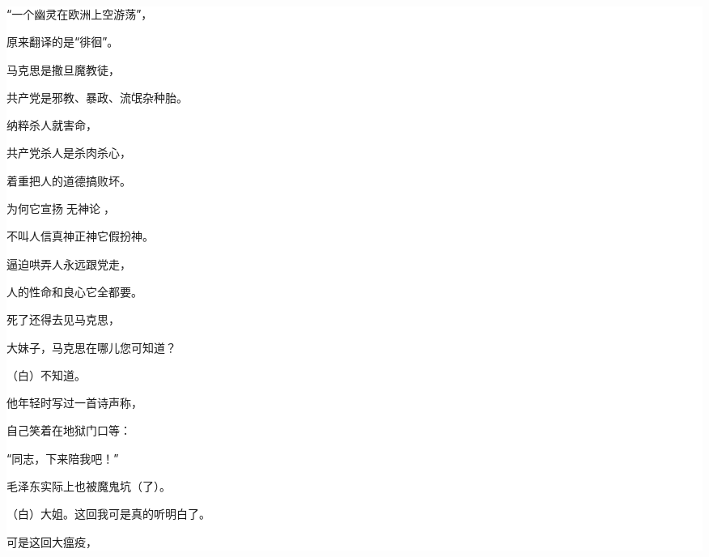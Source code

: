   “一个幽灵在欧洲上空游荡”，
 </p>
 <p>
  原来翻译的是“徘徊”。
 </p>
 <p>
  马克思是撒旦魔教徒，
 </p>
 <p>
  共产党是邪教、暴政、流氓杂种胎。
 </p>
 <p>
  纳粹杀人就害命，
 </p>
 <p>
  共产党杀人是杀肉杀心，
 </p>
 <p>
  着重把人的道德搞败坏。
 </p>
 <p>
  为何它宣扬
  <ok href="https://www.epochtimes.com/gb/tag/%E6%97%A0%E7%A5%9E%E8%AE%BA.html">
   无神论
  </ok>
  ，
 </p>
 <p>
  不叫人信真神正神它假扮神。
 </p>
 <p>
  逼迫哄弄人永远跟党走，
 </p>
 <p>
  人的性命和良心它全都要。
 </p>
 <p>
  死了还得去见马克思，
 </p>
 <p>
  大妹子，马克思在哪儿您可知道？
 </p>
 <p>
  （白）不知道。
 </p>
 <p>
  他年轻时写过一首诗声称，
 </p>
 <p>
  自己笑着在地狱门口等：
 </p>
 <p>
  “同志，下来陪我吧！”
 </p>
 <p>
  毛泽东实际上也被魔鬼坑（了）。
 </p>
 <p>
  （白）大姐。这回我可是真的听明白了。
 </p>
 <p>
  可是这回大瘟疫，
 </p>
 <p>